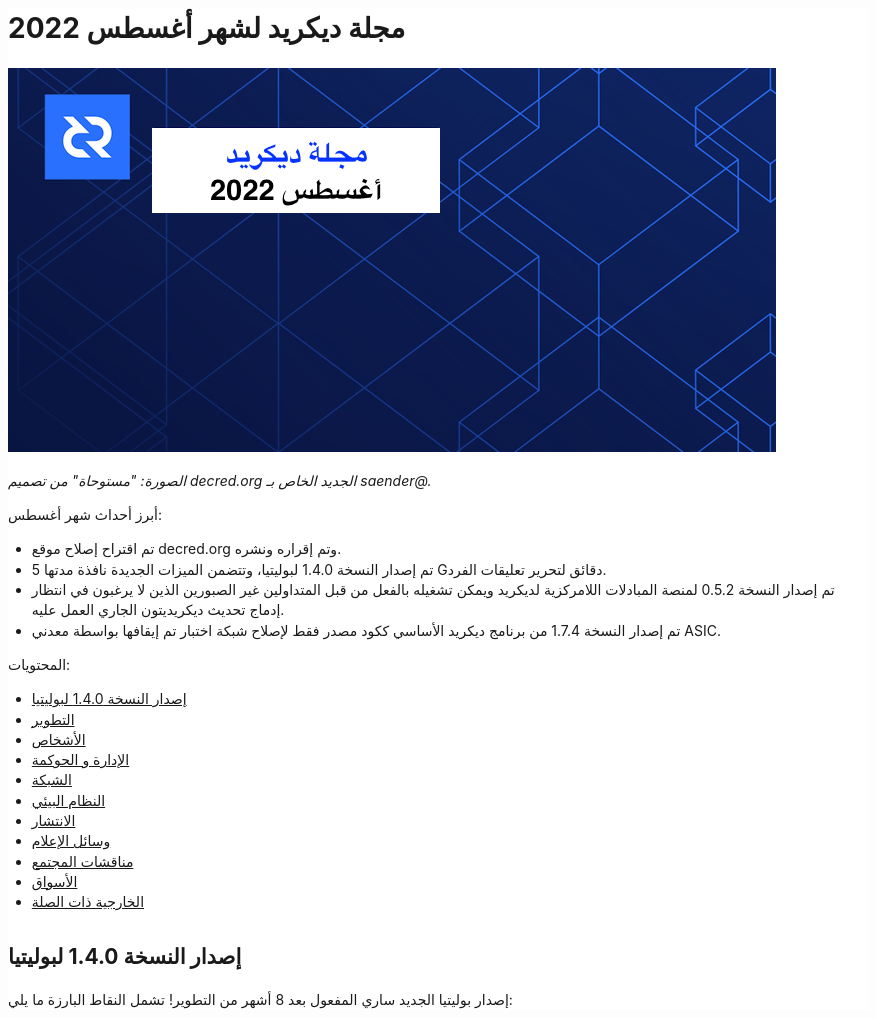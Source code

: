 # مجلة ديكريد لشهر أغسطس 2022

![](../img/202208.1.github.png)

_الصورة: "مستوحاة" من تصميم decred.org الجديد الخاص بـ saender@._

أبرز أحداث شهر أغسطس:

* تم اقتراح إصلاح موقع decred.org وتم إقراره ونشره.
* تم إصدار النسخة 1.4.0 لبوليتيا، وتتضمن الميزات الجديدة نافذة مدتها 5 Gدقائق لتحرير تعليقات الفرد.
* تم إصدار النسخة 0.5.2 لمنصة المبادلات اللامركزية لديكريد ويمكن تشغيله بالفعل من قبل المتداولين غير الصبورين الذين لا يرغبون في انتظار إدماج تحديث ديكريديتون الجاري العمل عليه.
* تم إصدار النسخة 1.7.4 من برنامج ديكريد الأساسي ككود مصدر فقط لإصلاح شبكة اختبار تم إيقافها بواسطة معدني ASIC.

المحتويات:

* [إصدار النسخة 1.4.0 لبوليتيا](#إصدار-النسخة-1.4.0-لبوليتيا)
* [التطوير](#التطوير)
* [الأشخاص](#الأشخاص)
* [الإدارة و الحوكمة](#الإدارة-و-الحوكمة)
* [الشبكة](#الشبكة)
* [النظام البيئي](#النظام-البيئي)
* [الانتشار](#الانتشار)
* [وسائل الإعلام](#وسائل-الإعلام)
* [مناقشات المجتمع](#مناقشات-المجتمع)
* [الأسواق](#الأسواق)
* [الخارجية ذات الصلة](#الخارجية-ذات-الصلة)

## إصدار النسخة 1.4.0 لبوليتيا

إصدار بوليتيا الجديد ساري المفعول بعد 8 أشهر من التطوير! تشمل النقاط البارزة ما يلي:
